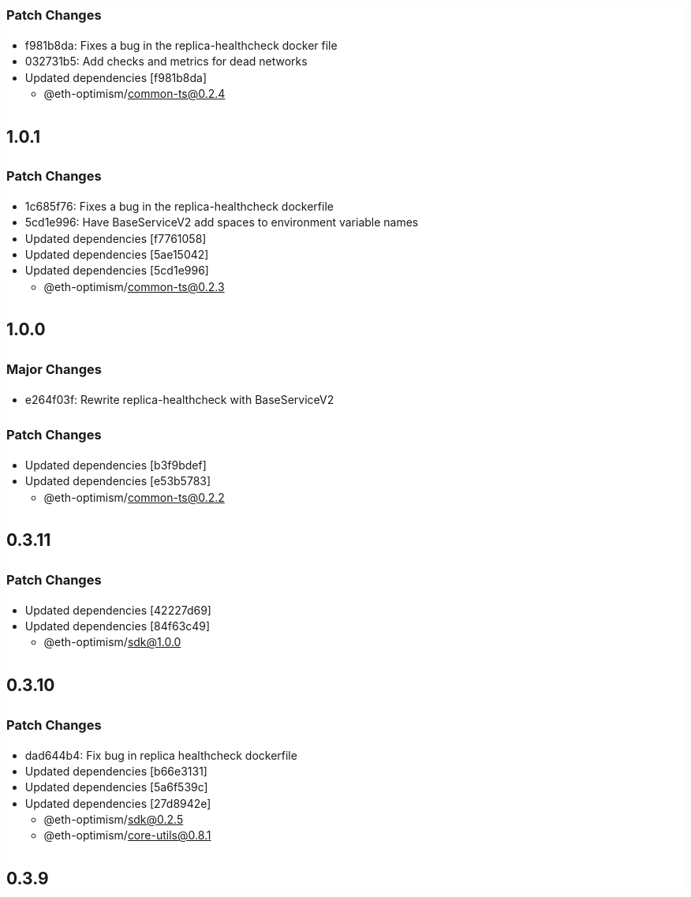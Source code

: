 ### Patch Changes

- f981b8da: Fixes a bug in the replica-healthcheck docker file
- 032731b5: Add checks and metrics for dead networks
- Updated dependencies [f981b8da]
  - @eth-optimism/common-ts@0.2.4

## 1.0.1

### Patch Changes

- 1c685f76: Fixes a bug in the replica-healthcheck dockerfile
- 5cd1e996: Have BaseServiceV2 add spaces to environment variable names
- Updated dependencies [f7761058]
- Updated dependencies [5ae15042]
- Updated dependencies [5cd1e996]
  - @eth-optimism/common-ts@0.2.3

## 1.0.0

### Major Changes

- e264f03f: Rewrite replica-healthcheck with BaseServiceV2

### Patch Changes

- Updated dependencies [b3f9bdef]
- Updated dependencies [e53b5783]
  - @eth-optimism/common-ts@0.2.2

## 0.3.11

### Patch Changes

- Updated dependencies [42227d69]
- Updated dependencies [84f63c49]
  - @eth-optimism/sdk@1.0.0

## 0.3.10

### Patch Changes

- dad644b4: Fix bug in replica healthcheck dockerfile
- Updated dependencies [b66e3131]
- Updated dependencies [5a6f539c]
- Updated dependencies [27d8942e]
  - @eth-optimism/sdk@0.2.5
  - @eth-optimism/core-utils@0.8.1

## 0.3.9
